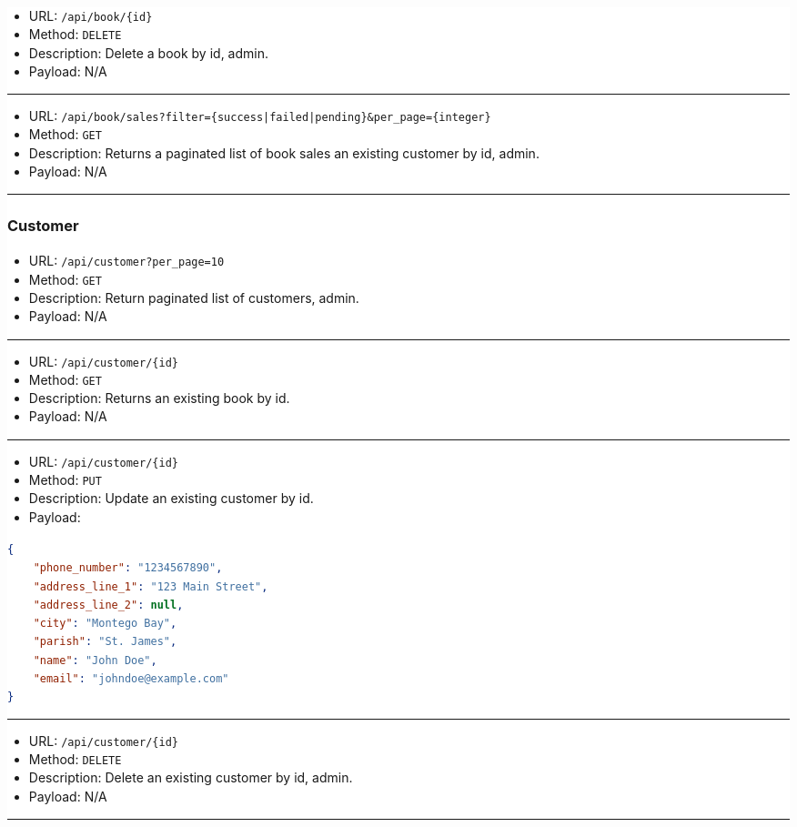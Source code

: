 -   URL: `/api/book/{id}`
-   Method: `DELETE`
-   Description: Delete a book by id, admin.
-   Payload: N/A

---

-   URL: `/api/book/sales?filter={success|failed|pending}&per_page={integer}`
-   Method: `GET`
-   Description: Returns a paginated list of book sales an existing customer by id, admin.
-   Payload: N/A

---

### Customer

-   URL: `/api/customer?per_page=10`
-   Method: `GET`
-   Description: Return paginated list of customers, admin.
-   Payload: N/A

---

-   URL: `/api/customer/{id}`
-   Method: `GET`
-   Description: Returns an existing book by id.
-   Payload: N/A

---

-   URL: `/api/customer/{id}`
-   Method: `PUT`
-   Description: Update an existing customer by id.
-   Payload:

```json
{
    "phone_number": "1234567890",
    "address_line_1": "123 Main Street",
    "address_line_2": null,
    "city": "Montego Bay",
    "parish": "St. James",
    "name": "John Doe",
    "email": "johndoe@example.com"
}
```

---

-   URL: `/api/customer/{id}`
-   Method: `DELETE`
-   Description: Delete an existing customer by id, admin.
-   Payload: N/A

---
